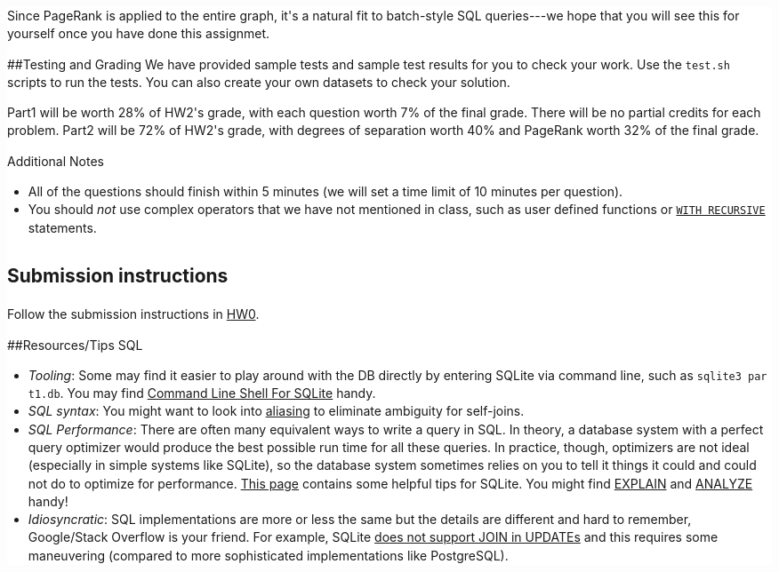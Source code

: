 Since PageRank is applied to the entire graph, it's a natural fit to
batch-style SQL queries---we hope that you will see this for yourself
once you have done this assignmet.


##Testing and Grading We have provided sample tests and sample test
results for you to check your work. Use the `test.sh` scripts to run
the tests.  You can also create your own datasets to check your
solution.

Part1 will be worth 28% of HW2's grade, with each question worth 7% of
the final grade.  There will be no partial credits for each problem.
Part2 will be 72% of HW2's grade, with degrees of separation worth 40%
and PageRank worth 32% of the final grade.


Additional Notes

- All of the questions should finish within 5 minutes (we will set a time limit of 10
  minutes per question).
- You should *not* use complex operators that we have not mentioned in class, such as user
  defined functions or [`WITH RECURSIVE`](https://www.sqlite.org/lang_with.html) statements.


## Submission instructions
Follow the submission instructions in [HW0](https://github.com/WITS-COMS4037/hw/tree/master/hw0).


##Resources/Tips
SQL
- *Tooling*: Some may find it easier to play around with the DB
directly by entering SQLite via command line, such as `sqlite3
part1.db`. You may find
[Command Line Shell For SQLite](https://www.sqlite.org/cli.html)
handy.
- *SQL syntax*: You might want to look into
  [aliasing](http://www.postgresql.org/docs/9.2/static/sql-select.html#SQL-FROM)
  to eliminate ambiguity for self-joins.
- *SQL Performance*: There are often many equivalent ways to write a
  query in SQL.  In theory, a database system with a perfect query
  optimizer would produce the best possible run time for all these
  queries. In practice, though, optimizers are not ideal (especially
  in simple systems like SQLite), so the database system sometimes
  relies on you to tell it things it could and could not do to
  optimize for
  performance. [This page](https://www.sqlite.org/cvstrac/wiki?p=PerformanceTuning)
  contains some helpful tips for SQLite. You might find
  [EXPLAIN](https://www.sqlite.org/lang_explain.html) and
  [ANALYZE](https://www.sqlite.org/lang_analyze.html) handy!
- *Idiosyncratic*: SQL implementations are more or less the same but
  the details are different and hard to remember, Google/Stack
  Overflow is your friend. For example, SQLite
  [does not support JOIN in UPDATEs](http://sqlite.org/lang_update.html)
  and this requires some maneuvering (compared to more sophisticated
  implementations like PostgreSQL).
